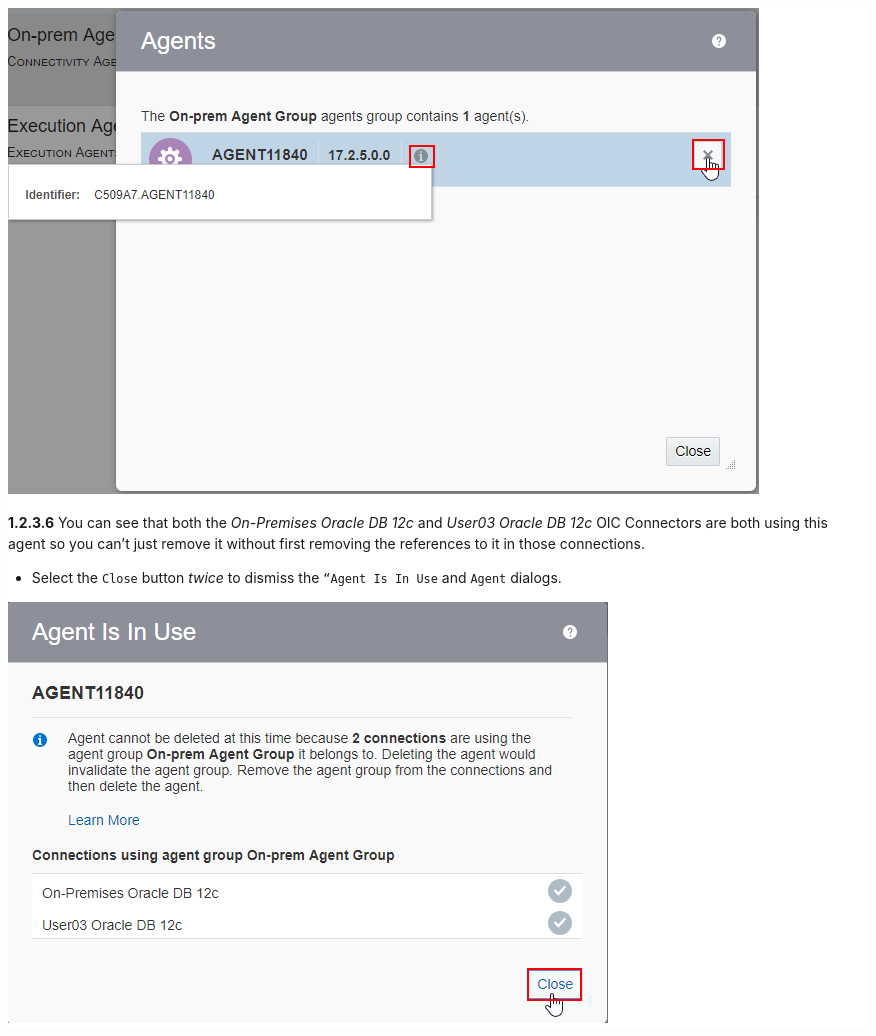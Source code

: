 ![](images/100/image014a.png)

**1.2.3.6** You can see that both the *On-Premises Oracle DB 12c* and *User03 Oracle DB 12c* OIC Connectors are both using this agent so you can’t just remove it without first removing the references to it in those connections.

- Select the `Close` button _twice_ to dismiss the `“Agent Is In Use` and `Agent` dialogs.

![](images/100/image014b.png)

